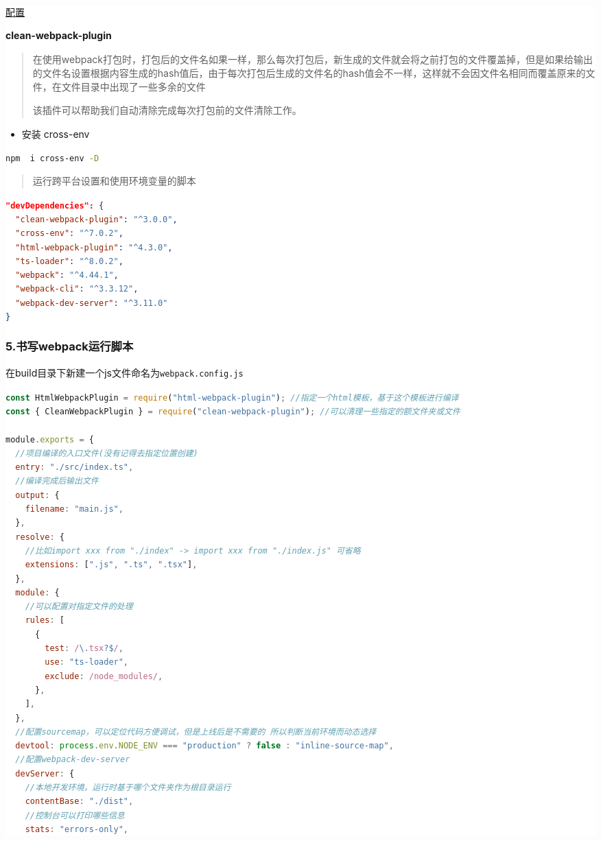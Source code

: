 [配置](https://www.jianshu.com/p/07c8ff5ef37f)

**clean-webpack-plugin**

> 在使用webpack打包时，打包后的文件名如果一样，那么每次打包后，新生成的文件就会将之前打包的文件覆盖掉，但是如果给输出的文件名设置根据内容生成的hash值后，由于每次打包后生成的文件名的hash值会不一样，这样就不会因文件名相同而覆盖原来的文件，在文件目录中出现了一些多余的文件
>
> 该插件可以帮助我们自动清除完成每次打包前的文件清除工作。



- 安装 cross-env

```bash
npm  i cross-env -D  
```

> 运行跨平台设置和使用环境变量的脚本

```json
"devDependencies": {
  "clean-webpack-plugin": "^3.0.0",
  "cross-env": "^7.0.2",
  "html-webpack-plugin": "^4.3.0",
  "ts-loader": "^8.0.2",
  "webpack": "^4.44.1",
  "webpack-cli": "^3.3.12",
  "webpack-dev-server": "^3.11.0"
}
```



### 5.书写webpack运行脚本

在build目录下新建一个js文件命名为`webpack.config.js`

```js
const HtmlWebpackPlugin = require("html-webpack-plugin"); //指定一个html模板，基于这个模板进行编译
const { CleanWebpackPlugin } = require("clean-webpack-plugin"); //可以清理一些指定的额文件夹或文件

module.exports = {
  //项目编译的入口文件(没有记得去指定位置创建)
  entry: "./src/index.ts",
  //编译完成后输出文件
  output: {
    filename: "main.js",
  },
  resolve: {
    //比如import xxx from "./index" -> import xxx from "./index.js" 可省略
    extensions: [".js", ".ts", ".tsx"],
  },
  module: {
    //可以配置对指定文件的处理
    rules: [
      {
        test: /\.tsx?$/,
        use: "ts-loader",
        exclude: /node_modules/,
      },
    ],
  },
  //配置sourcemap，可以定位代码方便调试，但是上线后是不需要的 所以判断当前环境而动态选择
  devtool: process.env.NODE_ENV === "production" ? false : "inline-source-map",
  //配置webpack-dev-server
  devServer: {
    //本地开发环境，运行时基于哪个文件夹作为根目录运行
    contentBase: "./dist",
    //控制台可以打印哪些信息
    stats: "errors-only",
```